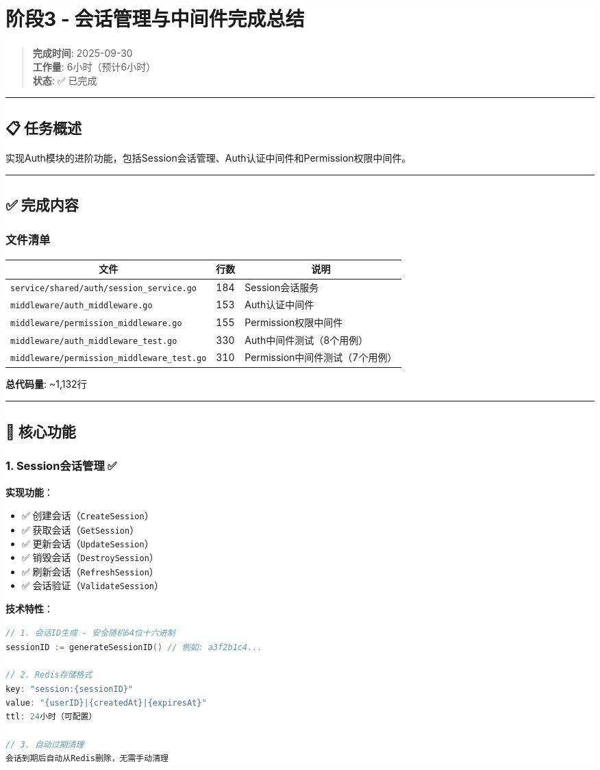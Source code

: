 # 阶段3 - 会话管理与中间件完成总结

> **完成时间**: 2025-09-30  
> **工作量**: 6小时（预计6小时）  
> **状态**: ✅ 已完成

---

## 📋 任务概述

实现Auth模块的进阶功能，包括Session会话管理、Auth认证中间件和Permission权限中间件。

---

## ✅ 完成内容

### 文件清单

| 文件 | 行数 | 说明 |
|------|------|------|
| `service/shared/auth/session_service.go` | 184 | Session会话服务 |
| `middleware/auth_middleware.go` | 153 | Auth认证中间件 |
| `middleware/permission_middleware.go` | 155 | Permission权限中间件 |
| `middleware/auth_middleware_test.go` | 330 | Auth中间件测试（8个用例） |
| `middleware/permission_middleware_test.go` | 310 | Permission中间件测试（7个用例） |

**总代码量**: ~1,132行

---

## 🎯 核心功能

### 1. Session会话管理 ✅

**实现功能**：
- ✅ 创建会话（`CreateSession`）
- ✅ 获取会话（`GetSession`）
- ✅ 更新会话（`UpdateSession`）
- ✅ 销毁会话（`DestroySession`）
- ✅ 刷新会话（`RefreshSession`）
- ✅ 会话验证（`ValidateSession`）

**技术特性**：
```go
// 1. 会话ID生成 - 安全随机64位十六进制
sessionID := generateSessionID() // 例如: a3f2b1c4...

// 2. Redis存储格式
key: "session:{sessionID}"
value: "{userID}|{createdAt}|{expiresAt}"
ttl: 24小时（可配置）

// 3. 自动过期清理
会话到期后自动从Redis删除，无需手动清理
```
